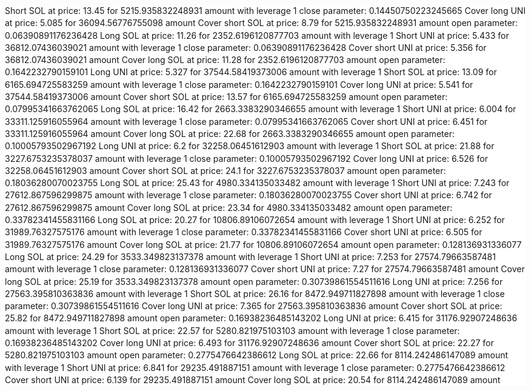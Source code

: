 Short SOL at price: 13.45 for 5215.935832248931 amount with leverage 1
close parameter: 0.14450750223245665
Cover long UNI at price: 5.085 for 36094.56776755098 amount
Cover short SOL at price: 8.79 for 5215.935832248931 amount
open parameter: 0.06390891176236428
Long SOL at price: 11.26 for 2352.6196120877703 amount with leverage 1
Short UNI at price: 5.433 for 36812.07436039021 amount with leverage 1
close parameter: 0.06390891176236428
Cover short UNI at price: 5.356 for 36812.07436039021 amount
Cover long SOL at price: 11.28 for 2352.6196120877703 amount
open parameter: 0.1642232790159101
Long UNI at price: 5.327 for 37544.58419373006 amount with leverage 1
Short SOL at price: 13.09 for 6165.694725583259 amount with leverage 1
close parameter: 0.1642232790159101
Cover long UNI at price: 5.541 for 37544.58419373006 amount
Cover short SOL at price: 13.57 for 6165.694725583259 amount
open parameter: 0.07995341663762065
Long SOL at price: 16.42 for 2663.3383290346655 amount with leverage 1
Short UNI at price: 6.004 for 33311.125916055964 amount with leverage 1
close parameter: 0.07995341663762065
Cover short UNI at price: 6.451 for 33311.125916055964 amount
Cover long SOL at price: 22.68 for 2663.3383290346655 amount
open parameter: 0.10005793502967192
Long UNI at price: 6.2 for 32258.06451612903 amount with leverage 1
Short SOL at price: 21.88 for 3227.6753235378037 amount with leverage 1
close parameter: 0.10005793502967192
Cover long UNI at price: 6.526 for 32258.06451612903 amount
Cover short SOL at price: 24.1 for 3227.6753235378037 amount
open parameter: 0.18036280070023755
Long SOL at price: 25.43 for 4980.334135033482 amount with leverage 1
Short UNI at price: 7.243 for 27612.867596299875 amount with leverage 1
close parameter: 0.18036280070023755
Cover short UNI at price: 6.742 for 27612.867596299875 amount
Cover long SOL at price: 23.34 for 4980.334135033482 amount
open parameter: 0.33782341455831166
Long SOL at price: 20.27 for 10806.89106072654 amount with leverage 1
Short UNI at price: 6.252 for 31989.76327575176 amount with leverage 1
close parameter: 0.33782341455831166
Cover short UNI at price: 6.505 for 31989.76327575176 amount
Cover long SOL at price: 21.77 for 10806.89106072654 amount
open parameter: 0.128136931336077
Long SOL at price: 24.29 for 3533.349823137378 amount with leverage 1
Short UNI at price: 7.253 for 27574.79663587481 amount with leverage 1
close parameter: 0.128136931336077
Cover short UNI at price: 7.27 for 27574.79663587481 amount
Cover long SOL at price: 25.19 for 3533.349823137378 amount
open parameter: 0.30739861554511616
Long UNI at price: 7.256 for 27563.395810363836 amount with leverage 1
Short SOL at price: 26.16 for 8472.949711827898 amount with leverage 1
close parameter: 0.30739861554511616
Cover long UNI at price: 7.365 for 27563.395810363836 amount
Cover short SOL at price: 25.82 for 8472.949711827898 amount
open parameter: 0.16938236485143202
Long UNI at price: 6.415 for 31176.92907248636 amount with leverage 1
Short SOL at price: 22.57 for 5280.821975103103 amount with leverage 1
close parameter: 0.16938236485143202
Cover long UNI at price: 6.493 for 31176.92907248636 amount
Cover short SOL at price: 22.27 for 5280.821975103103 amount
open parameter: 0.2775476642386612
Long SOL at price: 22.66 for 8114.242486147089 amount with leverage 1
Short UNI at price: 6.841 for 29235.491887151 amount with leverage 1
close parameter: 0.2775476642386612
Cover short UNI at price: 6.139 for 29235.491887151 amount
Cover long SOL at price: 20.54 for 8114.242486147089 amount